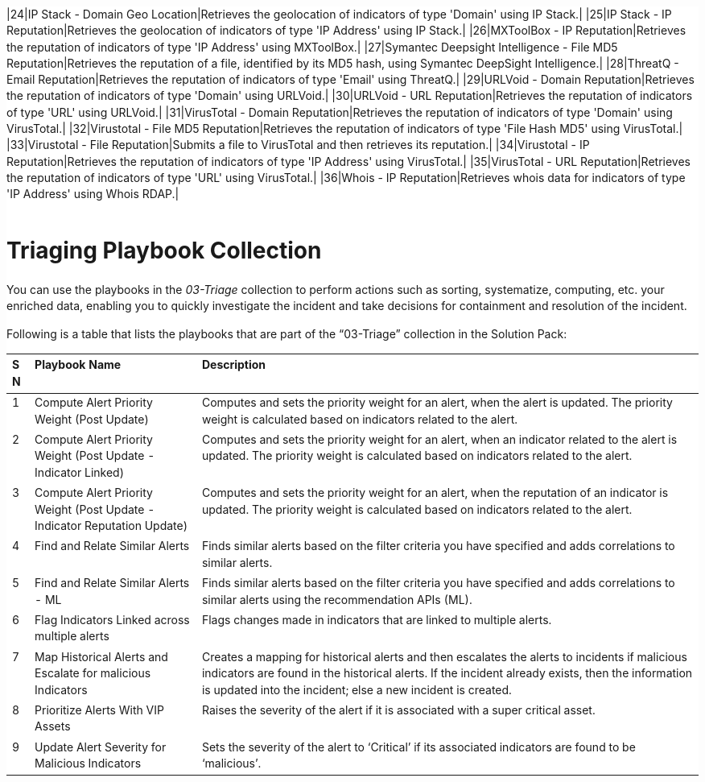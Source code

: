 |24|IP Stack - Domain Geo Location|Retrieves the geolocation of indicators of type 'Domain' using IP Stack.|
|25|IP Stack - IP Reputation|Retrieves the geolocation of indicators of type 'IP Address' using IP Stack.|
|26|MXToolBox - IP Reputation|Retrieves the reputation of indicators of type 'IP Address' using MXToolBox.|
|27|Symantec Deepsight Intelligence - File MD5 Reputation|Retrieves the reputation of a file, identified by its MD5 hash, using Symantec DeepSight Intelligence.|
|28|ThreatQ - Email Reputation|Retrieves the reputation of indicators of type 'Email' using ThreatQ.|
|29|URLVoid - Domain Reputation|Retrieves the reputation of indicators of type 'Domain' using URLVoid.|
|30|URLVoid - URL Reputation|Retrieves the reputation of indicators of type 'URL' using URLVoid.|
|31|VirusTotal - Domain Reputation|Retrieves the reputation of indicators of type 'Domain' using VirusTotal.|
|32|Virustotal - File MD5 Reputation|Retrieves the reputation of indicators of type 'File Hash MD5' using VirusTotal.|
|33|Virustotal - File Reputation|Submits a file to VirusTotal and then retrieves its reputation.|
|34|Virustotal - IP Reputation|Retrieves the reputation of indicators of type 'IP Address' using VirusTotal.|
|35|VirusTotal - URL Reputation|Retrieves the reputation of indicators of type 'URL' using VirusTotal.|
|36|Whois - IP Reputation|Retrieves whois data for indicators of type 'IP Address' using Whois RDAP.|

# Triaging Playbook Collection
You can use the playbooks in the *03-Triage* collection to perform actions such as sorting, systematize, computing, etc. your enriched data, enabling you to quickly investigate the incident and take decisions for containment and resolution of the incident.

Following is a table that lists the playbooks that are part of the “03-Triage” collection in the Solution Pack:

|**SN**|**Playbook Name**|**Description**|
| :- | :- | :- |
|1|Compute Alert Priority Weight (Post Update)|Computes and sets the priority weight for an alert, when the alert is updated. The priority weight is calculated based on indicators related to the alert. |
|2|Compute Alert Priority Weight (Post Update - Indicator Linked)|Computes and sets the priority weight for an alert, when an indicator related to the alert is updated. The priority weight is calculated based on indicators related to the alert.|
|3|Compute Alert Priority Weight (Post Update - Indicator Reputation Update)|Computes and sets the priority weight for an alert, when the reputation of an indicator is updated. The priority weight is calculated based on indicators related to the alert.|
|4|Find and Relate Similar Alerts|Finds similar alerts based on the filter criteria you have specified and adds correlations to similar alerts. |
|5|Find and Relate Similar Alerts - ML|Finds similar alerts based on the filter criteria you have specified and adds correlations to similar alerts using the recommendation APIs (ML).|
|6|Flag Indicators Linked across multiple alerts|Flags changes made in indicators that are linked to multiple alerts.|
|7|Map Historical Alerts and Escalate for malicious Indicators|Creates a mapping for historical alerts and then escalates the alerts to incidents if malicious indicators are found in the historical alerts. If the incident already exists, then the information is updated into the incident; else a new incident is created.|
|8|Prioritize Alerts With VIP Assets|Raises the severity of the alert if it is associated with a super critical asset.|
|9|Update Alert Severity for Malicious Indicators|Sets the severity of the alert to ‘Critical’ if its associated indicators are found to be ‘malicious’.|
